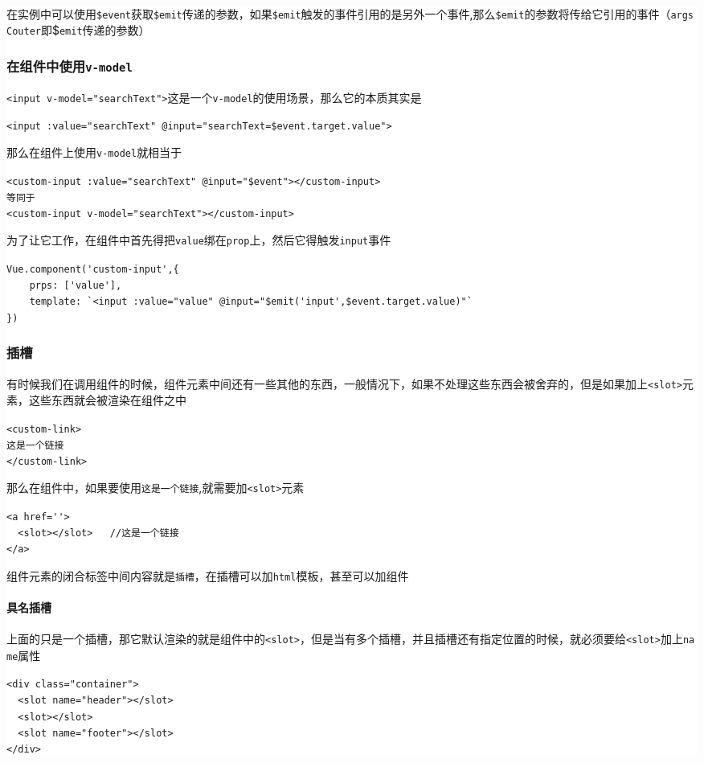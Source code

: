 在实例中可以使用`$event`获取`$emit`传递的参数，如果`$emit`触发的事件引用的是另外一个事件,那么`$emit`的参数将传给它引用的事件（`argsCouter`即$`emit`传递的参数）

### 在组件中使用`v-model`

`<input v-model="searchText">`这是一个`v-model`的使用场景，那么它的本质其实是

```
<input :value="searchText" @input="searchText=$event.target.value">
```

那么在组件上使用`v-model`就相当于

```
<custom-input :value="searchText" @input="$event"></custom-input>
等同于
<custom-input v-model="searchText"></custom-input>
```

为了让它工作，在组件中首先得把`value`绑在`prop`上，然后它得触发`input`事件

```
Vue.component('custom-input',{
    prps: ['value'],
    template: `<input :value="value" @input="$emit('input',$event.target.value)"`
})
```

### 插槽

有时候我们在调用组件的时候，组件元素中间还有一些其他的东西，一般情况下，如果不处理这些东西会被舍弃的，但是如果加上`<slot>`元素，这些东西就会被渲染在组件之中

```
<custom-link>
这是一个链接
</custom-link>
```

那么在组件中，如果要使用`这是一个链接`,就需要加`<slot>`元素

```
<a href=''>
  <slot></slot>   //这是一个链接
</a>
```

组件元素的闭合标签中间内容就是`插槽`，在插槽可以加`html`模板，甚至可以加组件

#### 具名插槽

上面的只是一个插槽，那它默认渲染的就是组件中的`<slot>`，但是当有多个插槽，并且插槽还有指定位置的时候，就必须要给`<slot>`加上`name`属性

```
<div class="container">
  <slot name="header"></slot>
  <slot></slot>
  <slot name="footer"></slot>
</div>
```
